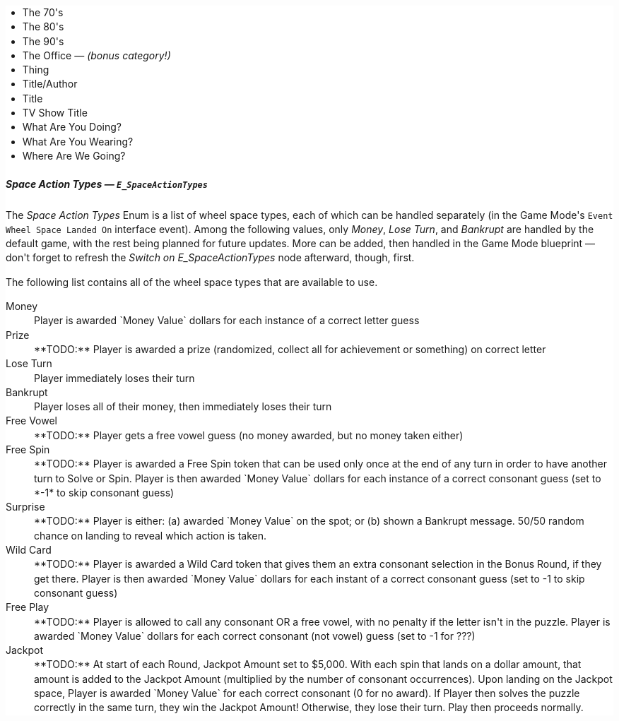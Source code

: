 * The 70's
* The 80's
* The 90's
* The Office — *(bonus category!)*
* Thing
* Title/Author
* Title
* TV Show Title
* What Are You Doing?
* What Are You Wearing?
* Where Are We Going?

##### Space Action Types — `E_SpaceActionTypes`
The *Space Action Types* Enum is a list of wheel space types, each of which can be handled separately (in the Game Mode's `Event Wheel Space Landed On` interface event). Among the following values, only *Money*, *Lose Turn*, and *Bankrupt* are handled by the default game, with the rest being planned for future updates. More can be added, then handled in the Game Mode blueprint — don't forget to refresh the *Switch on E_SpaceActionTypes* node afterward, though, first.

The following list contains all of the wheel space types that are available to use.

<dl>
	<dt>Money</dt>
	<dd>Player is awarded `Money Value` dollars for each instance of a correct letter guess</dd>
	<dt>Prize</dt>
	<dd>**TODO:** Player is awarded a prize (randomized, collect all for achievement or something) on correct letter</dd>
	<dt>Lose Turn</dt>
	<dd>Player immediately loses their turn</dd>
	<dt>Bankrupt</dt>
	<dd>Player loses all of their money, then immediately loses their turn</dd>
	<dt>Free Vowel</dt>
	<dd>**TODO:** Player gets a free vowel guess (no money awarded, but no money taken either)</dd>
	<dt>Free Spin</dt>
	<dd>**TODO:** Player is awarded a Free Spin token that can be used only once at the end of any turn in order to have another turn to Solve or Spin. Player is then awarded `Money Value` dollars for each instance of a correct consonant guess (set to *-1* to skip consonant guess)</dd>
	<dt>Surprise</dt>
	<dd>**TODO:** Player is either: (a) awarded `Money Value` on the spot; or (b) shown a Bankrupt message. 50/50 random chance on landing to reveal which action is taken.</dd>
	<dt>Wild Card</dt>
	<dd>**TODO:** Player is awarded a Wild Card token that gives them an extra consonant selection in the Bonus Round, if they get there. Player is then awarded `Money Value` dollars for each instant of a correct consonant guess (set to -1 to skip consonant guess)</dd>
	<dt>Free Play</dt>
	<dd>**TODO:** Player is allowed to call any consonant OR a free vowel, with no penalty if the letter isn't in the puzzle. Player is awarded `Money Value` dollars for each correct consonant (not vowel) guess (set to -1 for ???)</dd>
	<dt>Jackpot</dt>
	<dd>**TODO:** At start of each Round, Jackpot Amount set to $5,000. With each spin that lands on a dollar amount, that amount is added to the Jackpot Amount (multiplied by the number of consonant occurrences). Upon landing on the Jackpot space, Player is awarded `Money Value` for each correct consonant (0 for no award). If Player then solves the puzzle correctly in the same turn, they win the Jackpot Amount! Otherwise, they lose their turn. Play then proceeds normally.</dd>
</dl>
